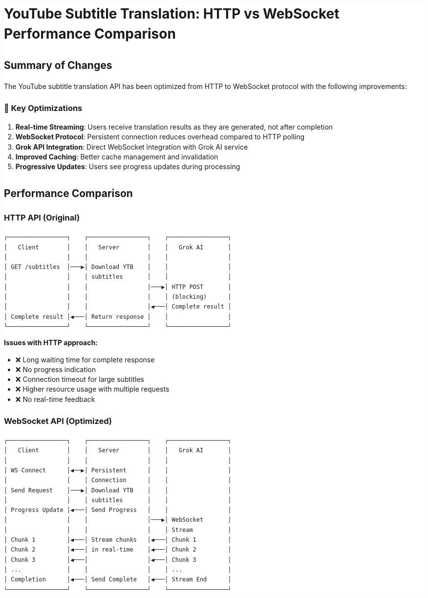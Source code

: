 # YouTube Subtitle Translation: HTTP vs WebSocket Performance Comparison

## Summary of Changes

The YouTube subtitle translation API has been optimized from HTTP to WebSocket protocol with the following improvements:

### 🚀 Key Optimizations

1. **Real-time Streaming**: Users receive translation results as they are generated, not after completion
2. **WebSocket Protocol**: Persistent connection reduces overhead compared to HTTP polling
3. **Grok API Integration**: Direct WebSocket integration with Grok AI service
4. **Improved Caching**: Better cache management and invalidation
5. **Progressive Updates**: Users see progress updates during processing

## Performance Comparison

### HTTP API (Original)
```
┌─────────────────┐    ┌─────────────────┐    ┌─────────────────┐
│   Client        │    │   Server        │    │   Grok AI       │
│                 │    │                 │    │                 │
│ GET /subtitles  │───▶│ Download YTB    │    │                 │
│                 │    │ subtitles       │    │                 │
│                 │    │                 │───▶│ HTTP POST       │
│                 │    │                 │    │ (blocking)      │
│                 │    │                 │◀───│ Complete result │
│ Complete result │◀───│ Return response │    │                 │
└─────────────────┘    └─────────────────┘    └─────────────────┘
```

**Issues with HTTP approach:**
- ❌ Long waiting time for complete response
- ❌ No progress indication
- ❌ Connection timeout for large subtitles
- ❌ Higher resource usage with multiple requests
- ❌ No real-time feedback

### WebSocket API (Optimized)
```
┌─────────────────┐    ┌─────────────────┐    ┌─────────────────┐
│   Client        │    │   Server        │    │   Grok AI       │
│                 │    │                 │    │                 │
│ WS Connect      │◀──▶│ Persistent      │    │                 │
│                 │    │ Connection      │    │                 │
│ Send Request    │───▶│ Download YTB    │    │                 │
│                 │    │ subtitles       │    │                 │
│ Progress Update │◀───│ Send Progress   │    │                 │
│                 │    │                 │───▶│ WebSocket       │
│                 │    │                 │    │ Stream          │
│ Chunk 1         │◀───│ Stream chunks   │◀───│ Chunk 1         │
│ Chunk 2         │◀───│ in real-time    │◀───│ Chunk 2         │
│ Chunk 3         │◀───│                 │◀───│ Chunk 3         │
│ ...             │    │                 │    │ ...             │
│ Completion      │◀───│ Send Complete   │◀───│ Stream End      │
└─────────────────┘    └─────────────────┘    └─────────────────┘
```
